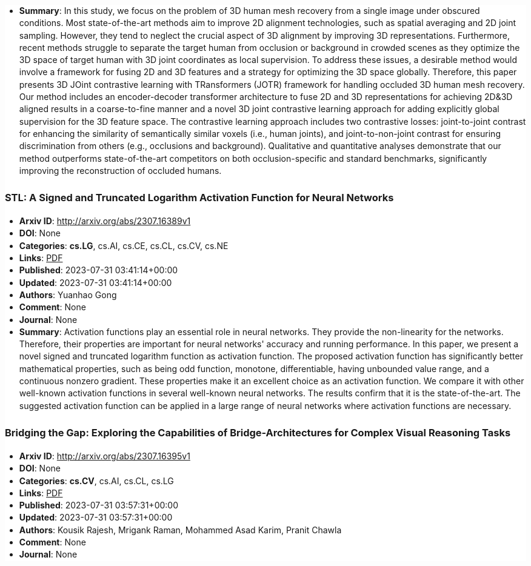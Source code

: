 - **Summary**: In this study, we focus on the problem of 3D human mesh recovery from a single image under obscured conditions. Most state-of-the-art methods aim to improve 2D alignment technologies, such as spatial averaging and 2D joint sampling. However, they tend to neglect the crucial aspect of 3D alignment by improving 3D representations. Furthermore, recent methods struggle to separate the target human from occlusion or background in crowded scenes as they optimize the 3D space of target human with 3D joint coordinates as local supervision. To address these issues, a desirable method would involve a framework for fusing 2D and 3D features and a strategy for optimizing the 3D space globally. Therefore, this paper presents 3D JOint contrastive learning with TRansformers (JOTR) framework for handling occluded 3D human mesh recovery. Our method includes an encoder-decoder transformer architecture to fuse 2D and 3D representations for achieving 2D$\&$3D aligned results in a coarse-to-fine manner and a novel 3D joint contrastive learning approach for adding explicitly global supervision for the 3D feature space. The contrastive learning approach includes two contrastive losses: joint-to-joint contrast for enhancing the similarity of semantically similar voxels (i.e., human joints), and joint-to-non-joint contrast for ensuring discrimination from others (e.g., occlusions and background). Qualitative and quantitative analyses demonstrate that our method outperforms state-of-the-art competitors on both occlusion-specific and standard benchmarks, significantly improving the reconstruction of occluded humans.



### STL: A Signed and Truncated Logarithm Activation Function for Neural Networks
- **Arxiv ID**: http://arxiv.org/abs/2307.16389v1
- **DOI**: None
- **Categories**: **cs.LG**, cs.AI, cs.CE, cs.CL, cs.CV, cs.NE
- **Links**: [PDF](http://arxiv.org/pdf/2307.16389v1)
- **Published**: 2023-07-31 03:41:14+00:00
- **Updated**: 2023-07-31 03:41:14+00:00
- **Authors**: Yuanhao Gong
- **Comment**: None
- **Journal**: None
- **Summary**: Activation functions play an essential role in neural networks. They provide the non-linearity for the networks. Therefore, their properties are important for neural networks' accuracy and running performance. In this paper, we present a novel signed and truncated logarithm function as activation function. The proposed activation function has significantly better mathematical properties, such as being odd function, monotone, differentiable, having unbounded value range, and a continuous nonzero gradient. These properties make it an excellent choice as an activation function. We compare it with other well-known activation functions in several well-known neural networks. The results confirm that it is the state-of-the-art. The suggested activation function can be applied in a large range of neural networks where activation functions are necessary.



### Bridging the Gap: Exploring the Capabilities of Bridge-Architectures for Complex Visual Reasoning Tasks
- **Arxiv ID**: http://arxiv.org/abs/2307.16395v1
- **DOI**: None
- **Categories**: **cs.CV**, cs.AI, cs.CL, cs.LG
- **Links**: [PDF](http://arxiv.org/pdf/2307.16395v1)
- **Published**: 2023-07-31 03:57:31+00:00
- **Updated**: 2023-07-31 03:57:31+00:00
- **Authors**: Kousik Rajesh, Mrigank Raman, Mohammed Asad Karim, Pranit Chawla
- **Comment**: None
- **Journal**: None